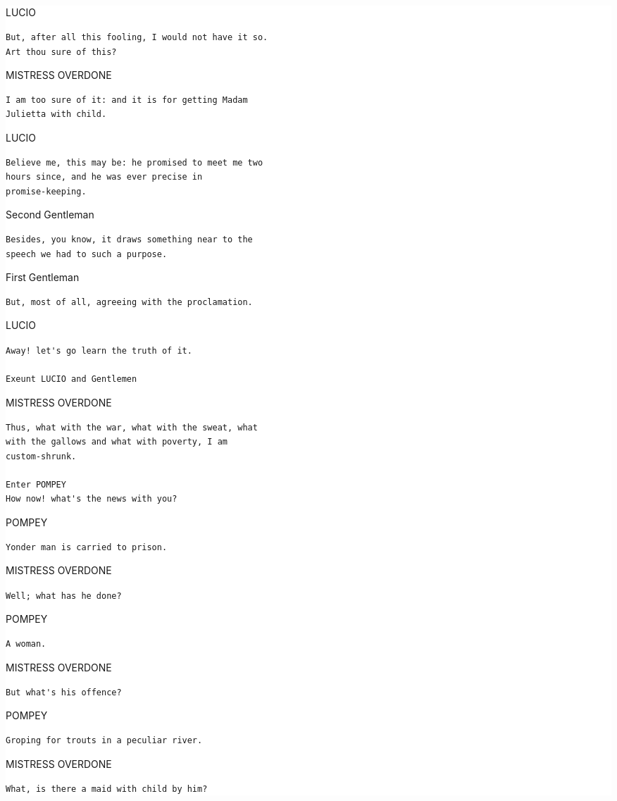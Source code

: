 LUCIO

    But, after all this fooling, I would not have it so.
    Art thou sure of this?

MISTRESS OVERDONE

    I am too sure of it: and it is for getting Madam
    Julietta with child.

LUCIO

    Believe me, this may be: he promised to meet me two
    hours since, and he was ever precise in
    promise-keeping.

Second Gentleman

    Besides, you know, it draws something near to the
    speech we had to such a purpose.

First Gentleman

    But, most of all, agreeing with the proclamation.

LUCIO

    Away! let's go learn the truth of it.

    Exeunt LUCIO and Gentlemen

MISTRESS OVERDONE

    Thus, what with the war, what with the sweat, what
    with the gallows and what with poverty, I am
    custom-shrunk.

    Enter POMPEY
    How now! what's the news with you?

POMPEY

    Yonder man is carried to prison.

MISTRESS OVERDONE

    Well; what has he done?

POMPEY

    A woman.

MISTRESS OVERDONE

    But what's his offence?

POMPEY

    Groping for trouts in a peculiar river.

MISTRESS OVERDONE

    What, is there a maid with child by him?
